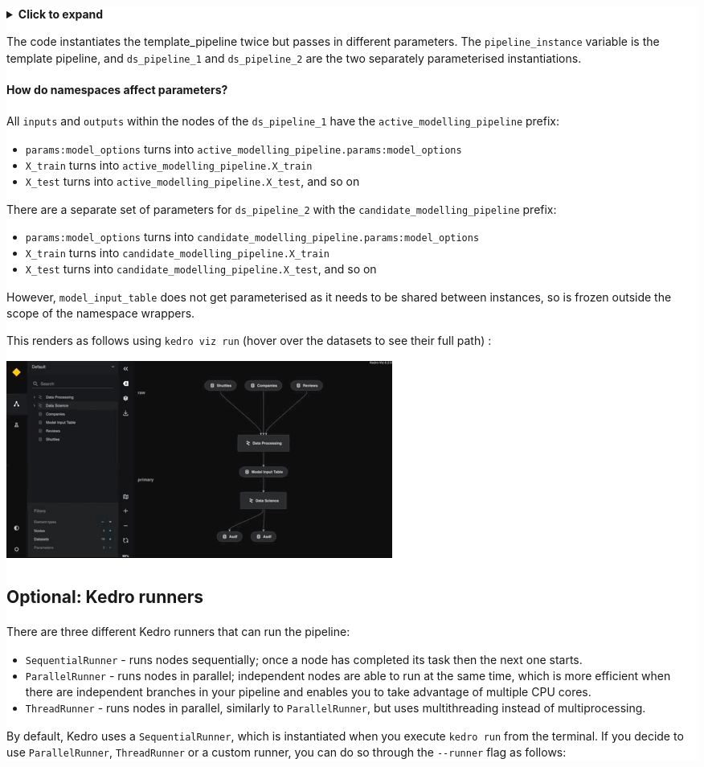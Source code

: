 <details><summary><b>Click to expand</b></summary></details>

The code instantiates the template_pipeline twice but passes in different parameters. The `pipeline_instance` variable is the template pipeline, and `ds_pipeline_1` and `ds_pipeline_2` are the two separately parameterised instantiations.

#### How do namespaces affect parameters?

All `inputs` and `outputs` within the nodes of the `ds_pipeline_1` have the `active_modelling_pipeline` prefix:

- `params:model_options` turns into `active_modelling_pipeline.params:model_options`
- `X_train` turns into `active_modelling_pipeline.X_train`
- `X_test` turns into `active_modelling_pipeline.X_test`, and so on

There are a separate set of parameters for `ds_pipeline_2` with the `candidate_modelling_pipeline` prefix:

- `params:model_options` turns into `candidate_modelling_pipeline.params:model_options`
- `X_train` turns into `candidate_modelling_pipeline.X_train`
- `X_test` turns into `candidate_modelling_pipeline.X_test`, and so on

However, `model_input_table` does not get parameterised as it needs to be shared between instances, so is frozen outside the scope of the namespace wrappers.

This renders as follows using `kedro viz run` (hover over the datasets to see their full path) :

![modular_ds](../meta/images/modular_ds.gif)

## Optional: Kedro runners

There are three different Kedro runners that can run the pipeline:

* `SequentialRunner` - runs nodes sequentially; once a node has completed its task then the next one starts.
* `ParallelRunner` - runs nodes in parallel; independent nodes are able to run at the same time, which is more efficient when there are independent branches in your pipeline and enables you to take advantage of multiple CPU cores.
* `ThreadRunner` - runs nodes in parallel, similarly to `ParallelRunner`, but uses multithreading instead of multiprocessing.

By default, Kedro uses a `SequentialRunner`, which is instantiated when you execute `kedro run` from the terminal. If you decide to use `ParallelRunner`, `ThreadRunner` or a custom runner, you can do so through the `--runner` flag as follows:
